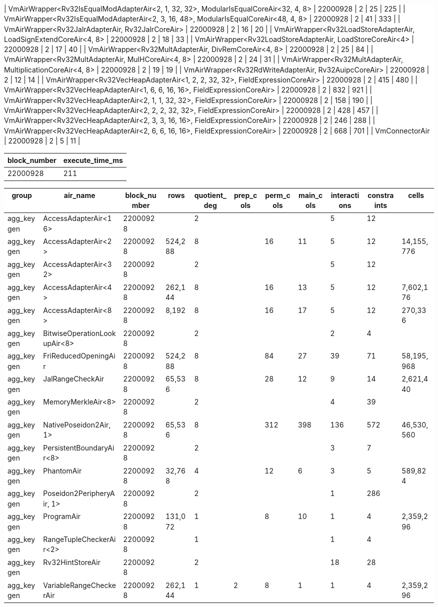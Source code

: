 | VmAirWrapper<Rv32IsEqualModAdapterAir<2, 1, 32, 32>, ModularIsEqualCoreAir<32, 4, 8> | 22000928 | 2 | 25 | 225 | 
| VmAirWrapper<Rv32IsEqualModAdapterAir<2, 3, 16, 48>, ModularIsEqualCoreAir<48, 4, 8> | 22000928 | 2 | 41 | 333 | 
| VmAirWrapper<Rv32JalrAdapterAir, Rv32JalrCoreAir> | 22000928 | 2 | 16 | 20 | 
| VmAirWrapper<Rv32LoadStoreAdapterAir, LoadSignExtendCoreAir<4, 8> | 22000928 | 2 | 18 | 33 | 
| VmAirWrapper<Rv32LoadStoreAdapterAir, LoadStoreCoreAir<4> | 22000928 | 2 | 17 | 40 | 
| VmAirWrapper<Rv32MultAdapterAir, DivRemCoreAir<4, 8> | 22000928 | 2 | 25 | 84 | 
| VmAirWrapper<Rv32MultAdapterAir, MulHCoreAir<4, 8> | 22000928 | 2 | 24 | 31 | 
| VmAirWrapper<Rv32MultAdapterAir, MultiplicationCoreAir<4, 8> | 22000928 | 2 | 19 | 19 | 
| VmAirWrapper<Rv32RdWriteAdapterAir, Rv32AuipcCoreAir> | 22000928 | 2 | 12 | 14 | 
| VmAirWrapper<Rv32VecHeapAdapterAir<1, 2, 2, 32, 32>, FieldExpressionCoreAir> | 22000928 | 2 | 415 | 480 | 
| VmAirWrapper<Rv32VecHeapAdapterAir<1, 6, 6, 16, 16>, FieldExpressionCoreAir> | 22000928 | 2 | 832 | 921 | 
| VmAirWrapper<Rv32VecHeapAdapterAir<2, 1, 1, 32, 32>, FieldExpressionCoreAir> | 22000928 | 2 | 158 | 190 | 
| VmAirWrapper<Rv32VecHeapAdapterAir<2, 2, 2, 32, 32>, FieldExpressionCoreAir> | 22000928 | 2 | 428 | 457 | 
| VmAirWrapper<Rv32VecHeapAdapterAir<2, 3, 3, 16, 16>, FieldExpressionCoreAir> | 22000928 | 2 | 246 | 288 | 
| VmAirWrapper<Rv32VecHeapAdapterAir<2, 6, 6, 16, 16>, FieldExpressionCoreAir> | 22000928 | 2 | 668 | 701 | 
| VmConnectorAir | 22000928 | 2 | 5 | 11 | 

| block_number | execute_time_ms |
| --- | --- |
| 22000928 | 211 | 

| group | air_name | block_number | rows | quotient_deg | prep_cols | perm_cols | main_cols | interactions | constraints | cells |
| --- | --- | --- | --- | --- | --- | --- | --- | --- | --- | --- |
| agg_keygen | AccessAdapterAir<16> | 22000928 |  | 2 |  |  |  | 5 | 12 |  | 
| agg_keygen | AccessAdapterAir<2> | 22000928 | 524,288 | 8 |  | 16 | 11 | 5 | 12 | 14,155,776 | 
| agg_keygen | AccessAdapterAir<32> | 22000928 |  | 2 |  |  |  | 5 | 12 |  | 
| agg_keygen | AccessAdapterAir<4> | 22000928 | 262,144 | 8 |  | 16 | 13 | 5 | 12 | 7,602,176 | 
| agg_keygen | AccessAdapterAir<8> | 22000928 | 8,192 | 8 |  | 16 | 17 | 5 | 12 | 270,336 | 
| agg_keygen | BitwiseOperationLookupAir<8> | 22000928 |  | 2 |  |  |  | 2 | 4 |  | 
| agg_keygen | FriReducedOpeningAir | 22000928 | 524,288 | 8 |  | 84 | 27 | 39 | 71 | 58,195,968 | 
| agg_keygen | JalRangeCheckAir | 22000928 | 65,536 | 8 |  | 28 | 12 | 9 | 14 | 2,621,440 | 
| agg_keygen | MemoryMerkleAir<8> | 22000928 |  | 2 |  |  |  | 4 | 39 |  | 
| agg_keygen | NativePoseidon2Air<BabyBearParameters>, 1> | 22000928 | 65,536 | 8 |  | 312 | 398 | 136 | 572 | 46,530,560 | 
| agg_keygen | PersistentBoundaryAir<8> | 22000928 |  | 2 |  |  |  | 3 | 7 |  | 
| agg_keygen | PhantomAir | 22000928 | 32,768 | 4 |  | 12 | 6 | 3 | 5 | 589,824 | 
| agg_keygen | Poseidon2PeripheryAir<BabyBearParameters>, 1> | 22000928 |  | 2 |  |  |  | 1 | 286 |  | 
| agg_keygen | ProgramAir | 22000928 | 131,072 | 1 |  | 8 | 10 | 1 | 4 | 2,359,296 | 
| agg_keygen | RangeTupleCheckerAir<2> | 22000928 |  | 1 |  |  |  | 1 | 4 |  | 
| agg_keygen | Rv32HintStoreAir | 22000928 |  | 2 |  |  |  | 18 | 28 |  | 
| agg_keygen | VariableRangeCheckerAir | 22000928 | 262,144 | 1 | 2 | 8 | 1 | 1 | 4 | 2,359,296 | 